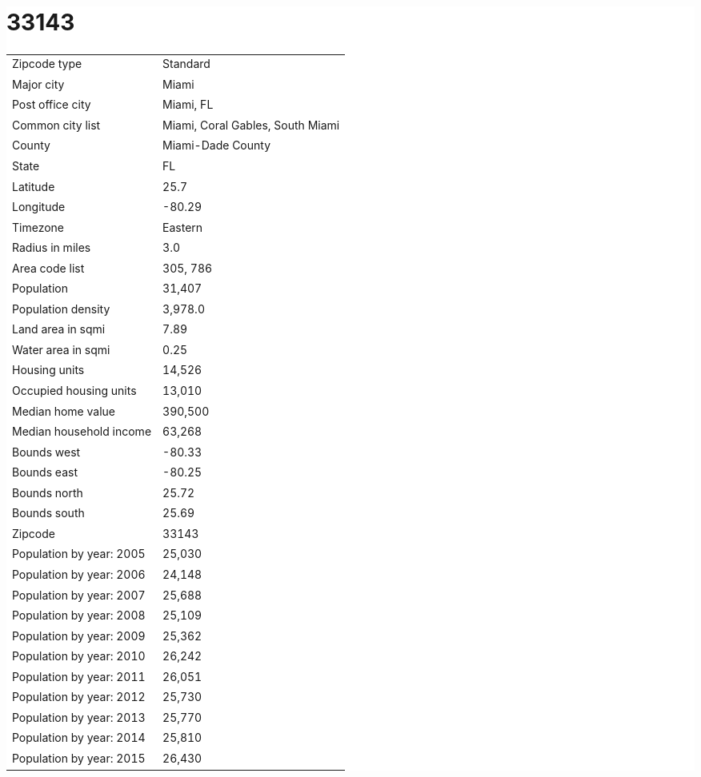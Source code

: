 33143
=====
|||
|--|--|
|Zipcode type|Standard|
|Major city|Miami|
|Post office city|Miami, FL|
|Common city list|Miami, Coral Gables, South Miami|
|County|Miami-Dade County|
|State|FL|
|Latitude|25.7|
|Longitude|-80.29|
|Timezone|Eastern|
|Radius in miles|3.0|
|Area code list|305, 786|
|Population|31,407|
|Population density|3,978.0|
|Land area in sqmi|7.89|
|Water area in sqmi|0.25|
|Housing units|14,526|
|Occupied housing units|13,010|
|Median home value|390,500|
|Median household income|63,268|
|Bounds west|-80.33|
|Bounds east|-80.25|
|Bounds north|25.72|
|Bounds south|25.69|
|Zipcode|33143|
|Population by year: 2005|25,030|
|Population by year: 2006|24,148|
|Population by year: 2007|25,688|
|Population by year: 2008|25,109|
|Population by year: 2009|25,362|
|Population by year: 2010|26,242|
|Population by year: 2011|26,051|
|Population by year: 2012|25,730|
|Population by year: 2013|25,770|
|Population by year: 2014|25,810|
|Population by year: 2015|26,430|